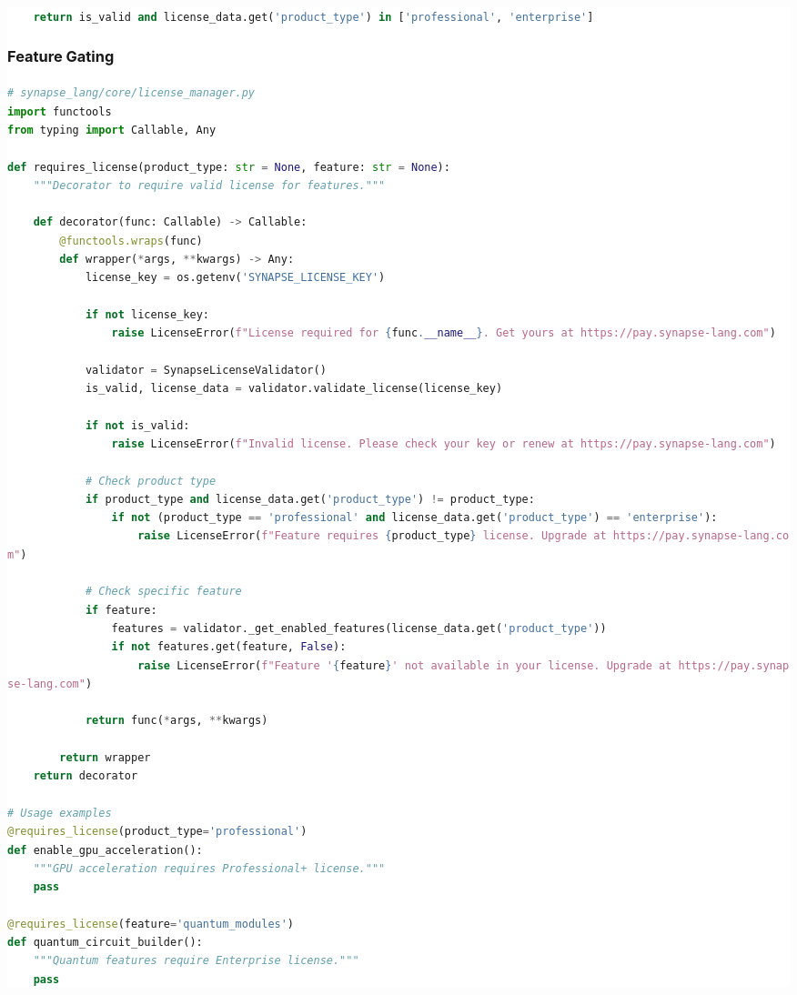 ```python
    return is_valid and license_data.get('product_type') in ['professional', 'enterprise']
```

### Feature Gating

```python
# synapse_lang/core/license_manager.py
import functools
from typing import Callable, Any

def requires_license(product_type: str = None, feature: str = None):
    """Decorator to require valid license for features."""
    
    def decorator(func: Callable) -> Callable:
        @functools.wraps(func)
        def wrapper(*args, **kwargs) -> Any:
            license_key = os.getenv('SYNAPSE_LICENSE_KEY')
            
            if not license_key:
                raise LicenseError(f"License required for {func.__name__}. Get yours at https://pay.synapse-lang.com")
            
            validator = SynapseLicenseValidator()
            is_valid, license_data = validator.validate_license(license_key)
            
            if not is_valid:
                raise LicenseError(f"Invalid license. Please check your key or renew at https://pay.synapse-lang.com")
            
            # Check product type
            if product_type and license_data.get('product_type') != product_type:
                if not (product_type == 'professional' and license_data.get('product_type') == 'enterprise'):
                    raise LicenseError(f"Feature requires {product_type} license. Upgrade at https://pay.synapse-lang.com")
            
            # Check specific feature
            if feature:
                features = validator._get_enabled_features(license_data.get('product_type'))
                if not features.get(feature, False):
                    raise LicenseError(f"Feature '{feature}' not available in your license. Upgrade at https://pay.synapse-lang.com")
            
            return func(*args, **kwargs)
        
        return wrapper
    return decorator

# Usage examples
@requires_license(product_type='professional')
def enable_gpu_acceleration():
    """GPU acceleration requires Professional+ license."""
    pass

@requires_license(feature='quantum_modules')
def quantum_circuit_builder():
    """Quantum features require Enterprise license."""
    pass
```
